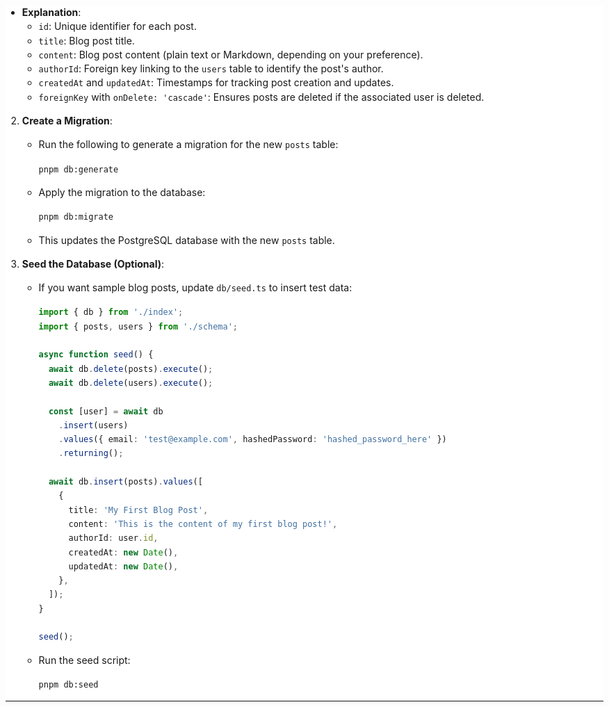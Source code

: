    - **Explanation**:
     - `id`: Unique identifier for each post.
     - `title`: Blog post title.
     - `content`: Blog post content (plain text or Markdown, depending on your preference).
     - `authorId`: Foreign key linking to the `users` table to identify the post's author.
     - `createdAt` and `updatedAt`: Timestamps for tracking post creation and updates.
     - `foreignKey` with `onDelete: 'cascade'`: Ensures posts are deleted if the associated user is deleted.

2. **Create a Migration**:
   - Run the following to generate a migration for the new `posts` table:
     ```bash
     pnpm db:generate
     ```
   - Apply the migration to the database:
     ```bash
     pnpm db:migrate
     ```

   - This updates the PostgreSQL database with the new `posts` table.

3. **Seed the Database (Optional)**:
   - If you want sample blog posts, update `db/seed.ts` to insert test data:
     ```typescript
     import { db } from './index';
     import { posts, users } from './schema';

     async function seed() {
       await db.delete(posts).execute();
       await db.delete(users).execute();

       const [user] = await db
         .insert(users)
         .values({ email: 'test@example.com', hashedPassword: 'hashed_password_here' })
         .returning();

       await db.insert(posts).values([
         {
           title: 'My First Blog Post',
           content: 'This is the content of my first blog post!',
           authorId: user.id,
           createdAt: new Date(),
           updatedAt: new Date(),
         },
       ]);
     }

     seed();
     ```

   - Run the seed script:
     ```bash
     pnpm db:seed
     ```

---